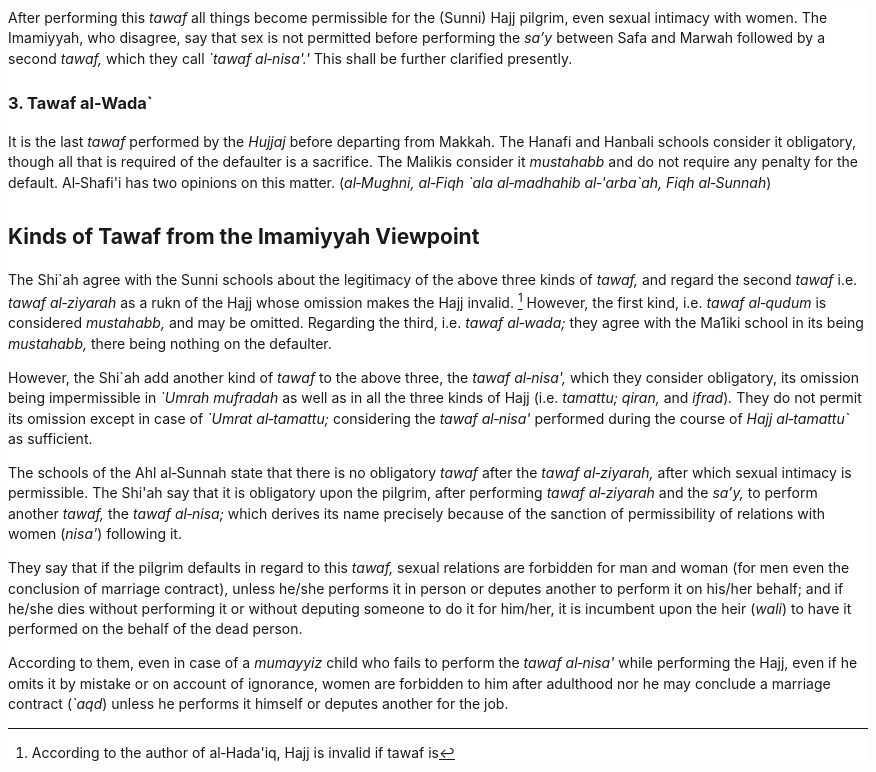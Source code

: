 After performing this *tawaf* all things become permissible for the
(Sunni) Hajj pilgrim, even sexual intimacy with women. The Imamiyyah,
who disagree, say that sex is not permitted before performing the *sa’y*
between Safa and Marwah followed by a second *tawaf,* which they call
*\`tawaf al‑nisa'.'* This shall be further clarified presently.

### 3. Tawaf al‑Wada\`

 It is the last *tawaf* performed by the *Hujjaj* before departing from
Makkah. The Hanafi and Hanbali schools consider it obligatory, though
all that is required of the defaulter is a sacrifice. The Malikis
consider it *mustahabb* and do not require any penalty for the default.
Al‑Shafi'i has two opinions on this matter. (*al‑Mughni, al‑Fiqh \`ala
al‑madhahib al‑'arba\`ah, Fiqh al‑Sunnah*)

Kinds of Tawaf from the Imamiyyah Viewpoint
-------------------------------------------

The Shi\`ah agree with the Sunni schools about the legitimacy of the
above three kinds of *tawaf,* and regard the second *tawaf* i.e. *tawaf
al‑ziyarah* as a rukn of the Hajj whose omission makes the Hajj invalid.
[^1] However, the first kind, i.e. *tawaf al‑qudum* is considered
*mustahabb,* and may be omitted. Regarding the third, i.e. *tawaf
al‑wada;* they agree with the Ma1iki school in its being *mustahabb,*
there being nothing on the defaulter.

However, the Shi\`ah add another kind of *tawaf* to the above three, the
*tawaf al‑nisa',* which they consider obligatory, its omission being
impermissible in *\`Umrah mufradah* as well as in all the three kinds of
Hajj (i.e. *tamattu; qiran,* and *ifrad*)*.* They do not permit its
omission except in case of *\`Umrat al‑tamattu;* considering the *tawaf
al‑nisa'* performed during the course of *Hajj al‑tamattu\`* as
sufficient.

The schools of the Ahl al‑Sunnah state that there is no obligatory
*tawaf* after the *tawaf al‑ziyarah,* after which sexual intimacy is
permissible. The Shi'ah say that it is obligatory upon the pilgrim,
after performing *tawaf al‑ziyarah* and the *sa’y,* to perform another
*tawaf,* the *tawaf al‑nisa;* which derives its name precisely because
of the sanction of permissibility of relations with women (*nisa'*)
following it.

They say that if the pilgrim defaults in regard to this *tawaf,* sexual
relations are forbidden for man and woman (for men even the conclusion
of marriage contract), unless he/she performs it in person or deputes
another to perform it on his/her behalf; and if he/she dies without
performing it or without deputing someone to do it for him/her, it is
incumbent upon the heir (*wali*) to have it performed on the behalf of
the dead person.

According to them, even in case of a *mumayyiz* child who fails to
perform the *tawaf al‑nisa'* while performing the Hajj, even if he omits
it by mistake or on account of ignorance, women are forbidden to him
after adulthood nor he may conclude a marriage contract (*\`aqd*) unless
he performs it himself or deputes another for the job.


[^1]: According to the author of al‑Hada'iq, Hajj is invalid if tawaf is
[^2]: According to Ibn Rushd, in his Bidayah, the four Sunni schools
[^3]: According to al‑Jawahir, al‑Masalik al‑\`Urwat al‑wuthqa and other
[^4]: \`Ramal' means walking fast, without running or making a rush.
[^5]: The author of al‑Jawahir makes this remark when comparing those
[^6]: Hajar Isma\`il ibn Ibrahim (\`a) is the place where his house was
[^7]: By \`idtiba is meant the style of wearing the rida' whose hanging
[^8]: This is in agreement with the fatawa of al‑Sayyid al‑Hakim and